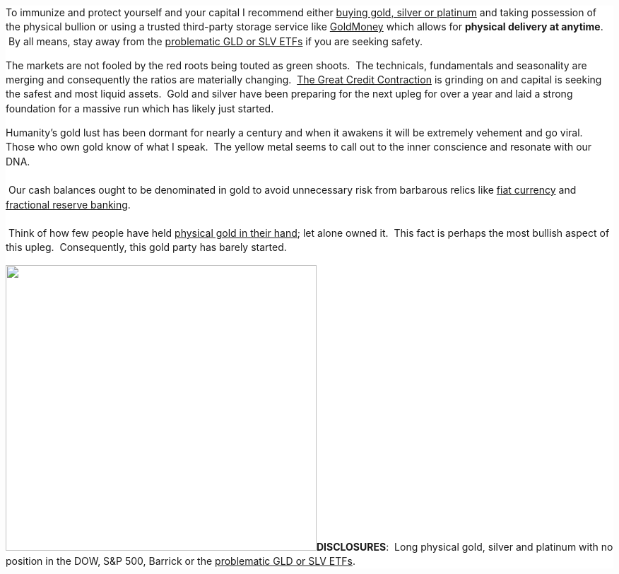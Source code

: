<p>To immunize and protect yourself and your capital I recommend either <a title="how to buy silver" href="http://www.runtogold.com/how-to-buy-gold-or-silver/" target="_blank">buying gold, silver or platinum</a> and taking possession of the physical bullion or using a trusted third-party storage service like <a title="goldmoney" href="http://www.runtogold.com/goldmoney/" target="_blank">GoldMoney</a> which allows for <strong>physical delivery at anytime</strong>.  By all means, stay away from the <a title="gld etf" href="http://www.runtogold.com/2008/12/a-problem-with-gld-and-slv-etfs/" target="_blank">problematic GLD or SLV ETFs</a> if you are seeking safety.</p>
<p>The markets are not fooled by the red roots being touted as green shoots.  The technicals, fundamentals and seasonality are merging and consequently the ratios are materially changing.  <a title="credit contraction" href="http://www.creditcontraction.com" target="_blank">The Great Credit Contraction</a> is grinding on and capital is seeking the safest and most liquid assets.  Gold and silver have been preparing for the next upleg for over a year and laid a strong foundation for a massive run which has likely just started.</p>
<p><strong><span style="font-weight: normal; padding: 0px; margin: 0px;">Humanity’s gold lust has been dormant for nearly a century and when it awakens it will be extremely vehement and go viral.</span></strong> Those who own gold know of what I speak.  The yellow metal seems to call out to the inner conscience and resonate with our DNA.<br/><br/>  Our cash balances ought to be denominated in gold to avoid unnecessary risk from barbarous relics like <a title="fiat currency" href="http://www.greatcreditcontraction.com/fiat-currency" target="_blank">fiat currency</a> and <a title="fractional reserve banking" href="http://www.greatcreditcontraction.com/fractional-reserve-banking" target="_blank">fractional reserve banking</a>. <br/><br/> Think of how few people have held <a id="aptureLink_xr3jThbooF" href="http://www.youtube.com/watch?v=Nn8yqzt-ZtI">physical gold in their hand</a>; let alone owned it.  This fact is perhaps the most bullish aspect of this upleg.  Consequently, this gold party has barely started.</p>
<p style="text-align: left;"><a href="http://www.creditcontraction.com" target="_blank"><img class="aligncenter" title="credit contraction liquidity pyramid" src="{{ site.baseurl }}/images/Liquidity-Pyramid.jpg" alt="" width="440" height="404" /></a><strong>DISCLOSURES</strong>:  Long physical gold, silver and platinum with no position in the DOW, S&amp;P 500, Barrick or the <a title="gld etf" href="http://www.runtogold.com/2008/12/a-problem-with-gld-and-slv-etfs/" target="_blank">problematic GLD or SLV ETFs</a>.</p>
